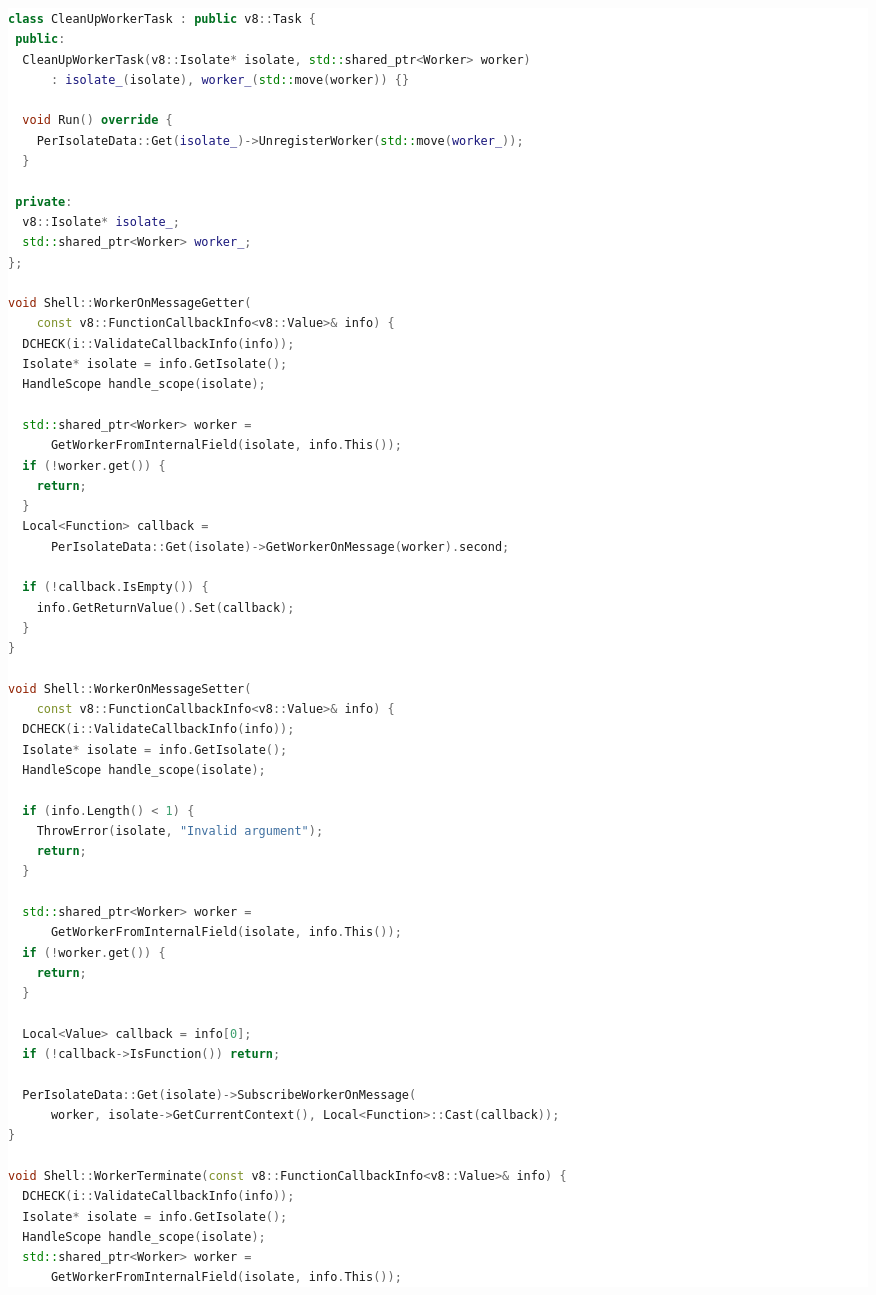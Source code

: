 ```cpp
class CleanUpWorkerTask : public v8::Task {
 public:
  CleanUpWorkerTask(v8::Isolate* isolate, std::shared_ptr<Worker> worker)
      : isolate_(isolate), worker_(std::move(worker)) {}

  void Run() override {
    PerIsolateData::Get(isolate_)->UnregisterWorker(std::move(worker_));
  }

 private:
  v8::Isolate* isolate_;
  std::shared_ptr<Worker> worker_;
};

void Shell::WorkerOnMessageGetter(
    const v8::FunctionCallbackInfo<v8::Value>& info) {
  DCHECK(i::ValidateCallbackInfo(info));
  Isolate* isolate = info.GetIsolate();
  HandleScope handle_scope(isolate);

  std::shared_ptr<Worker> worker =
      GetWorkerFromInternalField(isolate, info.This());
  if (!worker.get()) {
    return;
  }
  Local<Function> callback =
      PerIsolateData::Get(isolate)->GetWorkerOnMessage(worker).second;

  if (!callback.IsEmpty()) {
    info.GetReturnValue().Set(callback);
  }
}

void Shell::WorkerOnMessageSetter(
    const v8::FunctionCallbackInfo<v8::Value>& info) {
  DCHECK(i::ValidateCallbackInfo(info));
  Isolate* isolate = info.GetIsolate();
  HandleScope handle_scope(isolate);

  if (info.Length() < 1) {
    ThrowError(isolate, "Invalid argument");
    return;
  }

  std::shared_ptr<Worker> worker =
      GetWorkerFromInternalField(isolate, info.This());
  if (!worker.get()) {
    return;
  }

  Local<Value> callback = info[0];
  if (!callback->IsFunction()) return;

  PerIsolateData::Get(isolate)->SubscribeWorkerOnMessage(
      worker, isolate->GetCurrentContext(), Local<Function>::Cast(callback));
}

void Shell::WorkerTerminate(const v8::FunctionCallbackInfo<v8::Value>& info) {
  DCHECK(i::ValidateCallbackInfo(info));
  Isolate* isolate = info.GetIsolate();
  HandleScope handle_scope(isolate);
  std::shared_ptr<Worker> worker =
      GetWorkerFromInternalField(isolate, info.This());
```